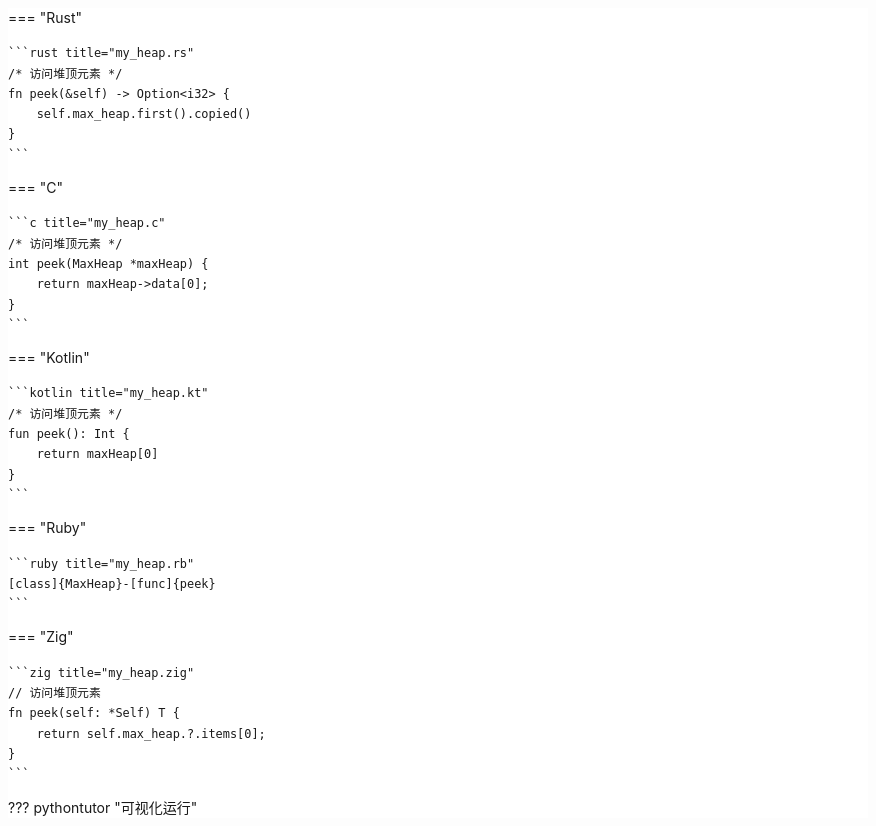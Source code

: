 === "Rust"

    ```rust title="my_heap.rs"
    /* 访问堆顶元素 */
    fn peek(&self) -> Option<i32> {
        self.max_heap.first().copied()
    }
    ```

=== "C"

    ```c title="my_heap.c"
    /* 访问堆顶元素 */
    int peek(MaxHeap *maxHeap) {
        return maxHeap->data[0];
    }
    ```

=== "Kotlin"

    ```kotlin title="my_heap.kt"
    /* 访问堆顶元素 */
    fun peek(): Int {
        return maxHeap[0]
    }
    ```

=== "Ruby"

    ```ruby title="my_heap.rb"
    [class]{MaxHeap}-[func]{peek}
    ```

=== "Zig"

    ```zig title="my_heap.zig"
    // 访问堆顶元素
    fn peek(self: *Self) T {
        return self.max_heap.?.items[0];
    }  
    ```

??? pythontutor "可视化运行"
